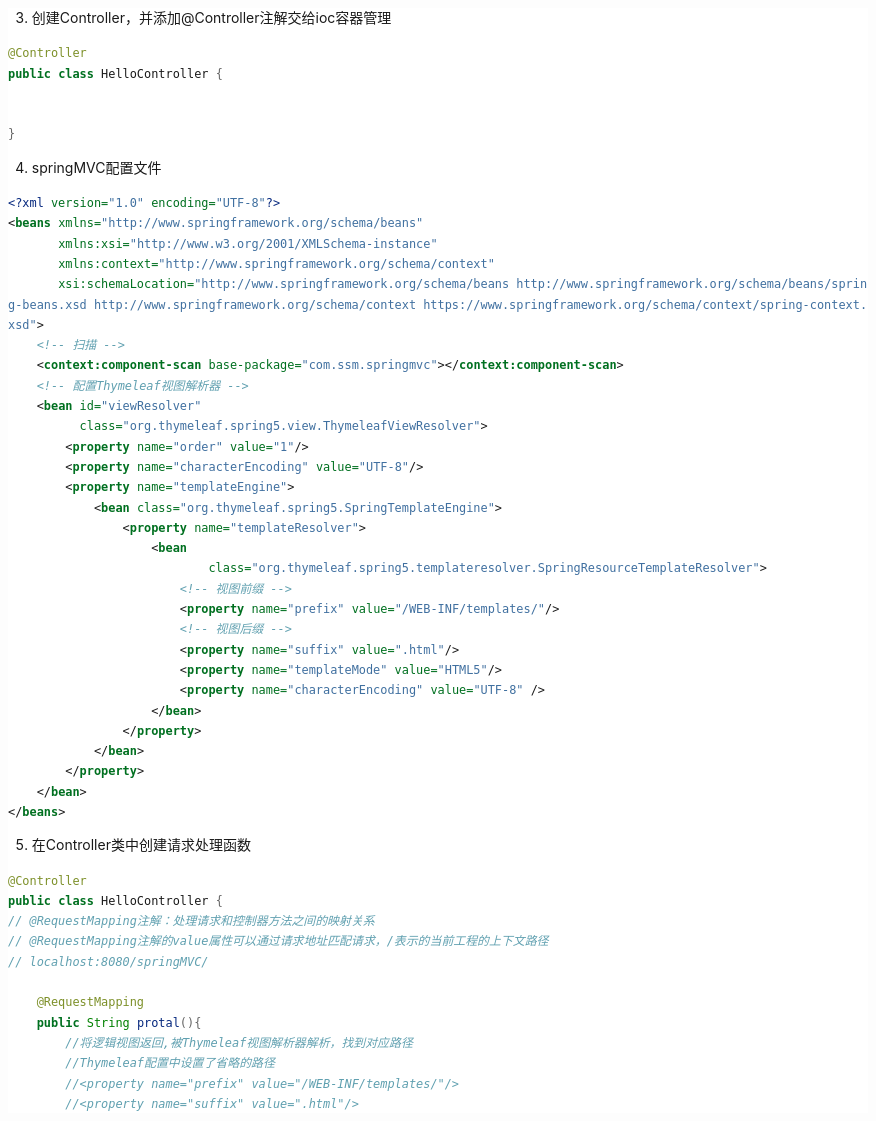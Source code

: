 

3. 创建Controller，并添加@Controller注解交给ioc容器管理

```java
@Controller
public class HelloController {


}

```



4. springMVC配置文件

```xml
<?xml version="1.0" encoding="UTF-8"?>
<beans xmlns="http://www.springframework.org/schema/beans"
       xmlns:xsi="http://www.w3.org/2001/XMLSchema-instance"
       xmlns:context="http://www.springframework.org/schema/context"
       xsi:schemaLocation="http://www.springframework.org/schema/beans http://www.springframework.org/schema/beans/spring-beans.xsd http://www.springframework.org/schema/context https://www.springframework.org/schema/context/spring-context.xsd">
    <!-- 扫描 -->
    <context:component-scan base-package="com.ssm.springmvc"></context:component-scan>
    <!-- 配置Thymeleaf视图解析器 -->
    <bean id="viewResolver"
          class="org.thymeleaf.spring5.view.ThymeleafViewResolver">
        <property name="order" value="1"/>
        <property name="characterEncoding" value="UTF-8"/>
        <property name="templateEngine">
            <bean class="org.thymeleaf.spring5.SpringTemplateEngine">
                <property name="templateResolver">
                    <bean
                            class="org.thymeleaf.spring5.templateresolver.SpringResourceTemplateResolver">
                        <!-- 视图前缀 -->
                        <property name="prefix" value="/WEB-INF/templates/"/>
                        <!-- 视图后缀 -->
                        <property name="suffix" value=".html"/>
                        <property name="templateMode" value="HTML5"/>
                        <property name="characterEncoding" value="UTF-8" />
                    </bean>
                </property>
            </bean>
        </property>
    </bean>
</beans>
```



5. 在Controller类中创建请求处理函数

```java
@Controller
public class HelloController {
// @RequestMapping注解：处理请求和控制器方法之间的映射关系
// @RequestMapping注解的value属性可以通过请求地址匹配请求，/表示的当前工程的上下文路径
// localhost:8080/springMVC/

    @RequestMapping
    public String protal(){
        //将逻辑视图返回,被Thymeleaf视图解析器解析，找到对应路径
        //Thymeleaf配置中设置了省略的路径
        //<property name="prefix" value="/WEB-INF/templates/"/>
        //<property name="suffix" value=".html"/>
```